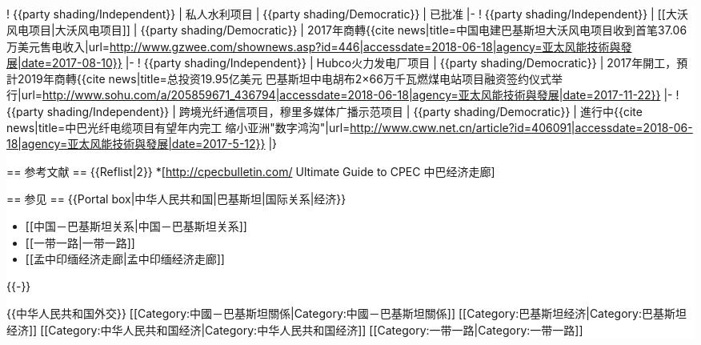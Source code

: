 ! {{party shading/Independent}} | 私人水利项目
| {{party shading/Democratic}} | 已批准<ref name="dawn"/>
|-
! {{party shading/Independent}} | [[大沃风电项目|大沃风电项目]]
| {{party shading/Democratic}} | 2017年商轉<ref name="dawn"/><ref>{{cite news|title=中国电建巴基斯坦大沃风电项目收到首笔37.06万美元售电收入|url=http://www.gzwee.com/shownews.asp?id=446|accessdate=2018-06-18|agency=亚太风能技術與發展|date=2017-08-10}}</ref>
|-
! {{party shading/Independent}} | Hubco火力发电厂项目
| {{party shading/Democratic}} | 2017年開工，預計2019年商轉<ref name="dawn"/><ref>{{cite news|title=总投资19.95亿美元 巴基斯坦中电胡布2×66万千瓦燃煤电站项目融资签约仪式举行|url=http://www.sohu.com/a/205859671_436794|accessdate=2018-06-18|agency=亚太风能技術與發展|date=2017-11-22}}</ref>
|-
! {{party shading/Independent}} | 跨境光纤通信项目，穆里多媒体广播示范项目 
| {{party shading/Democratic}} | 進行中<ref name="dawn"/><ref name="dawn"/><ref>{{cite news|title=中巴光纤电缆项目有望年内完工 缩小亚洲"数字鸿沟"|url=http://www.cww.net.cn/article?id=406091|accessdate=2018-06-18|agency=亚太风能技術與發展|date=2017-5-12}}</ref>
|}

== 参考文献 ==
{{Reflist|2}}
*[http://cpecbulletin.com/ Ultimate Guide to CPEC 中巴经济走廊]

== 参见 ==
{{Portal box|中华人民共和国|巴基斯坦|国际关系|经济}}
* [[中国－巴基斯坦关系|中国－巴基斯坦关系]]
* [[一带一路|一带一路]]
* [[孟中印缅经济走廊|孟中印缅经济走廊]]

{{-}}

{{中华人民共和国外交}}
[[Category:中國－巴基斯坦關係|Category:中國－巴基斯坦關係]]
[[Category:巴基斯坦经济|Category:巴基斯坦经济]]
[[Category:中华人民共和国经济|Category:中华人民共和国经济]]
[[Category:一带一路|Category:一带一路]]